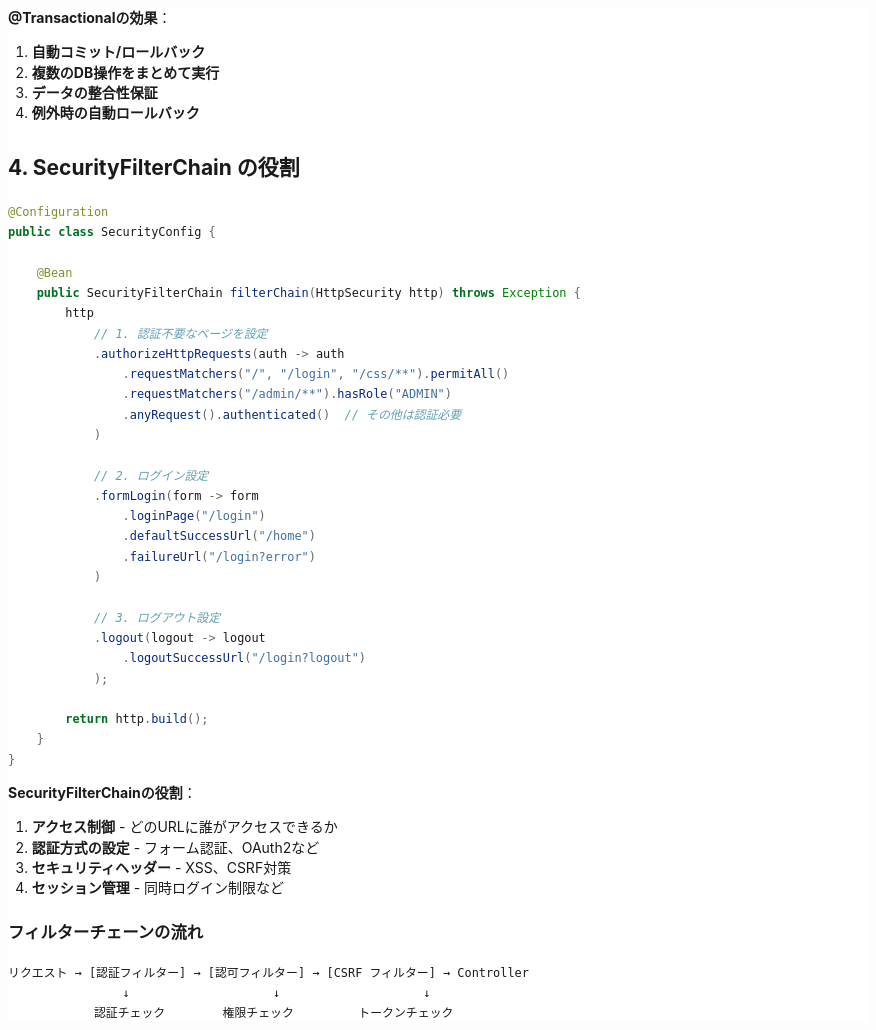 **@Transactionalの効果**：
1. **自動コミット/ロールバック**
2. **複数のDB操作をまとめて実行**
3. **データの整合性保証**
4. **例外時の自動ロールバック**

## 4. SecurityFilterChain の役割

```java
@Configuration
public class SecurityConfig {
    
    @Bean
    public SecurityFilterChain filterChain(HttpSecurity http) throws Exception {
        http
            // 1. 認証不要なページを設定
            .authorizeHttpRequests(auth -> auth
                .requestMatchers("/", "/login", "/css/**").permitAll()
                .requestMatchers("/admin/**").hasRole("ADMIN")
                .anyRequest().authenticated()  // その他は認証必要
            )
            
            // 2. ログイン設定
            .formLogin(form -> form
                .loginPage("/login")
                .defaultSuccessUrl("/home")
                .failureUrl("/login?error")
            )
            
            // 3. ログアウト設定
            .logout(logout -> logout
                .logoutSuccessUrl("/login?logout")
            );
            
        return http.build();
    }
}
```

**SecurityFilterChainの役割**：
1. **アクセス制御** - どのURLに誰がアクセスできるか
2. **認証方式の設定** - フォーム認証、OAuth2など
3. **セキュリティヘッダー** - XSS、CSRF対策
4. **セッション管理** - 同時ログイン制限など

### フィルターチェーンの流れ
```
リクエスト → [認証フィルター] → [認可フィルター] → [CSRF フィルター] → Controller
                ↓                    ↓                    ↓
            認証チェック        権限チェック         トークンチェック
```
